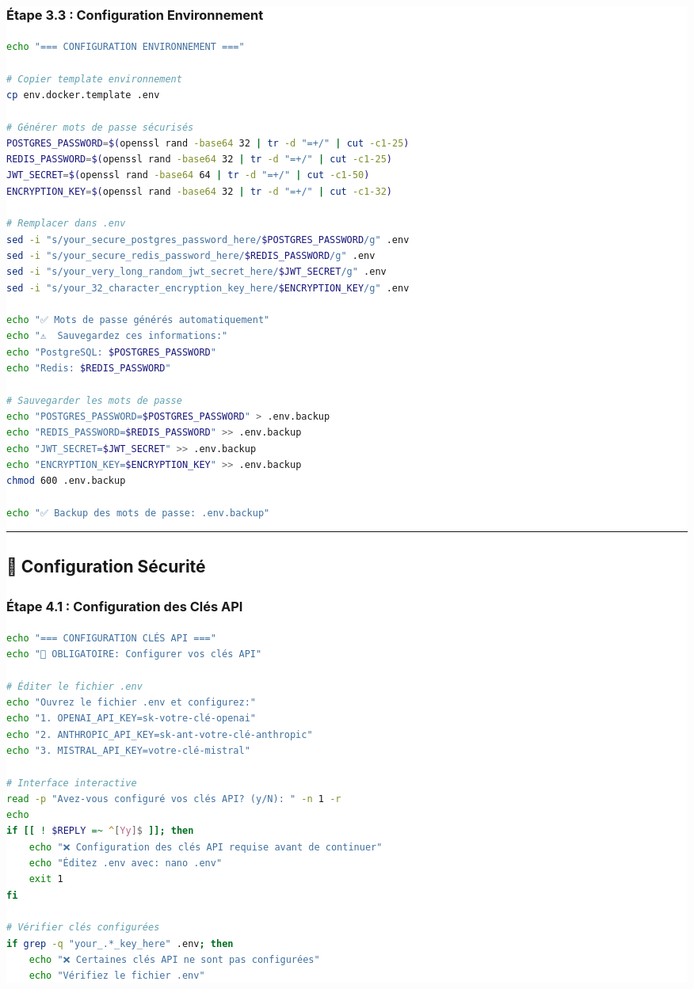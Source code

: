 ### Étape 3.3 : Configuration Environnement

```bash
echo "=== CONFIGURATION ENVIRONNEMENT ==="

# Copier template environnement
cp env.docker.template .env

# Générer mots de passe sécurisés
POSTGRES_PASSWORD=$(openssl rand -base64 32 | tr -d "=+/" | cut -c1-25)
REDIS_PASSWORD=$(openssl rand -base64 32 | tr -d "=+/" | cut -c1-25)
JWT_SECRET=$(openssl rand -base64 64 | tr -d "=+/" | cut -c1-50)
ENCRYPTION_KEY=$(openssl rand -base64 32 | tr -d "=+/" | cut -c1-32)

# Remplacer dans .env
sed -i "s/your_secure_postgres_password_here/$POSTGRES_PASSWORD/g" .env
sed -i "s/your_secure_redis_password_here/$REDIS_PASSWORD/g" .env
sed -i "s/your_very_long_random_jwt_secret_here/$JWT_SECRET/g" .env
sed -i "s/your_32_character_encryption_key_here/$ENCRYPTION_KEY/g" .env

echo "✅ Mots de passe générés automatiquement"
echo "⚠️  Sauvegardez ces informations:"
echo "PostgreSQL: $POSTGRES_PASSWORD"
echo "Redis: $REDIS_PASSWORD"

# Sauvegarder les mots de passe
echo "POSTGRES_PASSWORD=$POSTGRES_PASSWORD" > .env.backup
echo "REDIS_PASSWORD=$REDIS_PASSWORD" >> .env.backup
echo "JWT_SECRET=$JWT_SECRET" >> .env.backup
echo "ENCRYPTION_KEY=$ENCRYPTION_KEY" >> .env.backup
chmod 600 .env.backup

echo "✅ Backup des mots de passe: .env.backup"
```

---

## 🔐 Configuration Sécurité

### Étape 4.1 : Configuration des Clés API

```bash
echo "=== CONFIGURATION CLÉS API ==="
echo "🔑 OBLIGATOIRE: Configurer vos clés API"

# Éditer le fichier .env
echo "Ouvrez le fichier .env et configurez:"
echo "1. OPENAI_API_KEY=sk-votre-clé-openai"
echo "2. ANTHROPIC_API_KEY=sk-ant-votre-clé-anthropic"  
echo "3. MISTRAL_API_KEY=votre-clé-mistral"

# Interface interactive
read -p "Avez-vous configuré vos clés API? (y/N): " -n 1 -r
echo
if [[ ! $REPLY =~ ^[Yy]$ ]]; then
    echo "❌ Configuration des clés API requise avant de continuer"
    echo "Éditez .env avec: nano .env"
    exit 1
fi

# Vérifier clés configurées
if grep -q "your_.*_key_here" .env; then
    echo "❌ Certaines clés API ne sont pas configurées"
    echo "Vérifiez le fichier .env"
```